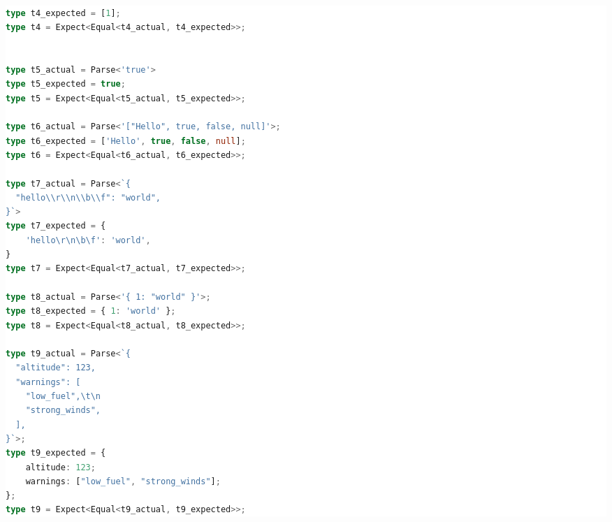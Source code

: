 ```typescript
type t4_expected = [1];
type t4 = Expect<Equal<t4_actual, t4_expected>>;


type t5_actual = Parse<'true'>
type t5_expected = true;
type t5 = Expect<Equal<t5_actual, t5_expected>>;

type t6_actual = Parse<'["Hello", true, false, null]'>;
type t6_expected = ['Hello', true, false, null];
type t6 = Expect<Equal<t6_actual, t6_expected>>;

type t7_actual = Parse<`{
  "hello\\r\\n\\b\\f": "world",
}`>
type t7_expected = {
    'hello\r\n\b\f': 'world',
}
type t7 = Expect<Equal<t7_actual, t7_expected>>;

type t8_actual = Parse<'{ 1: "world" }'>;
type t8_expected = { 1: 'world' };
type t8 = Expect<Equal<t8_actual, t8_expected>>;

type t9_actual = Parse<`{
  "altitude": 123,
  "warnings": [
    "low_fuel",\t\n
    "strong_winds",
  ],
}`>;
type t9_expected = {
    altitude: 123;
    warnings: ["low_fuel", "strong_winds"];
};
type t9 = Expect<Equal<t9_actual, t9_expected>>;
```